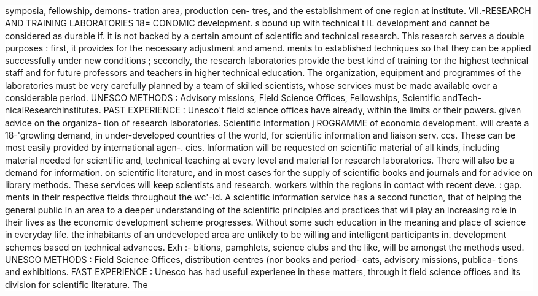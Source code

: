 symposia, fellowship, demons-
tration area, production cen-
tres, and the establishment of
one region at institute.
VII.-RESEARCH AND TRAINING LABORATORIES
18= CONOMIC development. s bound up with technical t
IL development and cannot be considered as durable if.
it is not backed by a certain amount of scientific and
technical research. This research serves a double purposes :
first, it provides for the necessary adjustment and amend.
ments to established techniques so that they can be
applied successfully under new conditions ; secondly, the
research laboratories provide the best kind of training tor
the highest technical staff and for future professors and
teachers in higher technical education.
The organization, equipment and programmes of the
laboratories must be very carefully planned by a team of
skilled scientists, whose services must be made available
over a considerable period.
UNESCO METHODS : Advisory
missions, Field Science Offices,
Fellowships, Scientific andTech-
nicaiResearchinstitutes.
PAST EXPERIENCE : Unesco't
field science offices have already,
within the limits or their powers.
given advice on the organiza-
tion of research laboratories.
Scientific Information
j
 ROGRAMME of economic development. will create a
18-'growling demand, in under-developed countries of
the world, for scientific information and liaison serv. ccs.
These can be most easily provided by international agen-.
cies. Information will be requested on scientific material
of all kinds, including material needed for scientific and,
technical teaching at every level and material for research
laboratories. There will also be a demand for information.
on scientific literature, and in most cases for the supply
of scientific books and journals and for advice on library
methods. These services will keep scientists and research.
workers within the regions in contact with recent deve. : gap.
ments in their respective fields throughout the wc'-Id.
A scientific information service has a second function,
that of helping the general public in an area to a deeper
understanding of the scientific principles and practices
that will play an increasing role in their lives as the
economic development scheme progresses. Without some
such education in the meaning and place of science in
everyday life. the inhabitants of an undeveloped area are
unlikely to be willing and intelligent participants in.
development schemes based on technical advances. Exh :-
bitions, pamphlets, science clubs and the like, will be
amongst the methods used.
UNESCO METHODS : Field
Science Offices, distribution
centres (nor books and period-
cats, advisory missions, publica-
tions and exhibitions.
FAST EXPERIENCE : Unesco
has had useful experienee in
these matters, through it field
science offices and its division
for scientific literature. The